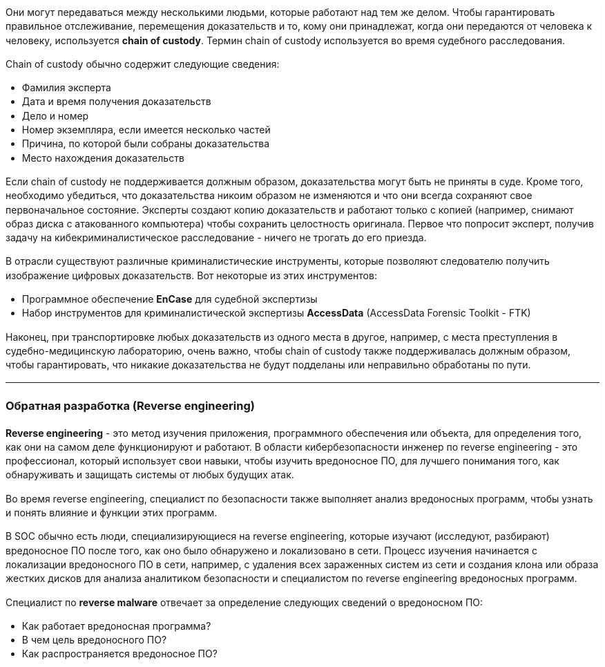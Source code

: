 Они могут передаваться между несколькими людьми, которые работают над тем же делом. Чтобы гарантировать правильное отслеживание, перемещения доказательств и то, кому они принадлежат, когда они передаются от человека к человеку, используется **chain of custody**. Термин chain of custody используется во время судебного расследования.

Chain of custody обычно содержит следующие сведения:

- Фамилия эксперта
- Дата и время получения доказательств
- Дело и номер
- Номер экземпляра, если имеется несколько частей
- Причина, по которой были собраны доказательства
- Место нахождения доказательств

Если chain of custody не поддерживается должным образом, доказательства могут быть не приняты в суде. Кроме того, необходимо убедиться, что доказательства никоим образом не изменяются и что они всегда сохраняют свое первоначальное состояние. Эксперты создают копию доказательств и работают только с копией (например, снимают образ диска с атакованного компьютера) чтобы сохранить целостность оригинала. Первое что попросит эксперт, получив задачу на кибекриминалистическое расследование - ничего не трогать до его приезда.

В отрасли существуют различные криминалистические инструменты, которые позволяют следователю получить изображение цифровых доказательств. Вот некоторые из этих инструментов:

- Программное обеспечение **EnCase** для судебной экспертизы
- Набор инструментов для криминалистической экспертизы **AccessData** (AccessData Forensic Toolkit - FTK)

Наконец, при транспортировке любых доказательств из одного места в другое, например, с места преступления в судебно-медицинскую лабораторию, очень важно, чтобы chain of custody также поддерживалась должным образом, чтобы гарантировать, что никакие доказательства не будут подделаны или неправильно обработаны по пути.

---

### Обратная разработка (Reverse engineering)

**Reverse engineering** - это метод изучения приложения, программного обеспечения или объекта, для определения того, как они на самом деле функционируют и работают. В области кибербезопасности инженер по reverse engineering - это профессионал, который использует свои навыки, чтобы изучить вредоносное ПО, для лучшего понимания того, как обнаруживать и защищать системы от любых будущих атак.

Во время reverse engineering, специалист по безопасности также выполняет анализ вредоносных программ, чтобы узнать и понять влияние и функции этих программ.

В SOC обычно есть люди, специализирующиеся на reverse engineering, которые изучают (исследуют, разбирают) вредоносное ПО после того, как оно было обнаружено и локализовано в сети. Процесс изучения начинается с локализации вредоносного ПО в сети, например, с удаления всех зараженных систем из сети и создания клона или образа жестких дисков для анализа аналитиком безопасности и специалистом по reverse engineering вредоносных программ.

Специалист по **reverse malware** отвечает за определение следующих сведений о вредоносном ПО:

- Как работает вредоносная программа?
- В чем цель вредоносного ПО?
- Как распространяется вредоносное ПО?
